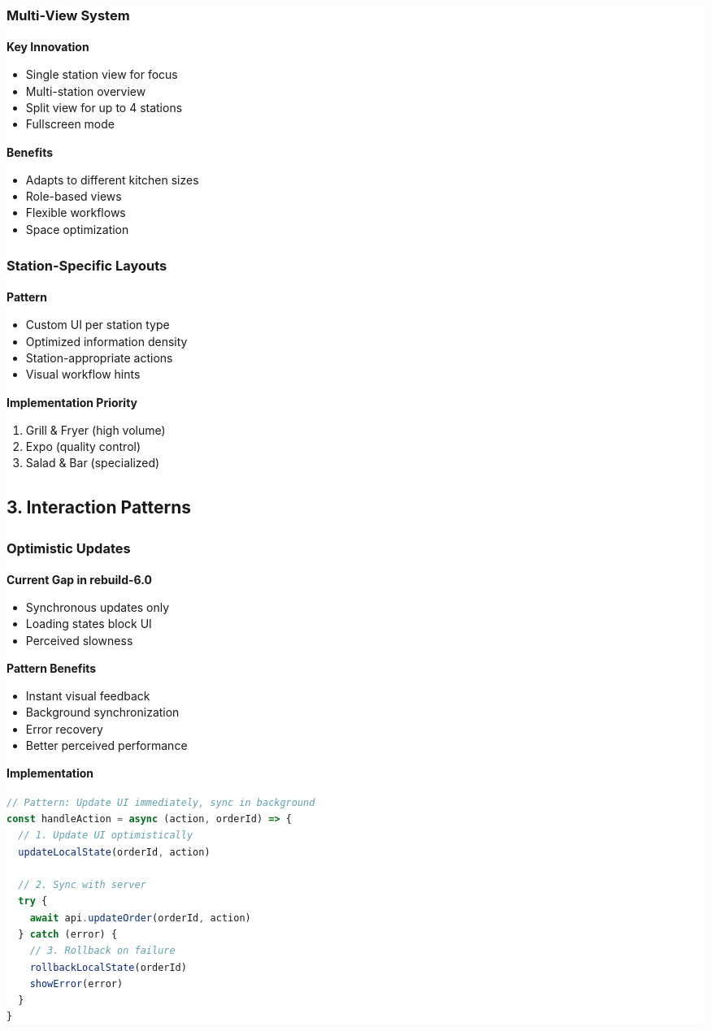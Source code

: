 ### Multi-View System
**Key Innovation**
- Single station view for focus
- Multi-station overview
- Split view for up to 4 stations
- Fullscreen mode

**Benefits**
- Adapts to different kitchen sizes
- Role-based views
- Flexible workflows
- Space optimization

### Station-Specific Layouts
**Pattern**
- Custom UI per station type
- Optimized information density
- Station-appropriate actions
- Visual workflow hints

**Implementation Priority**
1. Grill & Fryer (high volume)
2. Expo (quality control)
3. Salad & Bar (specialized)

## 3. Interaction Patterns

### Optimistic Updates
**Current Gap in rebuild-6.0**
- Synchronous updates only
- Loading states block UI
- Perceived slowness

**Pattern Benefits**
- Instant visual feedback
- Background synchronization
- Error recovery
- Better perceived performance

**Implementation**
```typescript
// Pattern: Update UI immediately, sync in background
const handleAction = async (action, orderId) => {
  // 1. Update UI optimistically
  updateLocalState(orderId, action)
  
  // 2. Sync with server
  try {
    await api.updateOrder(orderId, action)
  } catch (error) {
    // 3. Rollback on failure
    rollbackLocalState(orderId)
    showError(error)
  }
}
```
